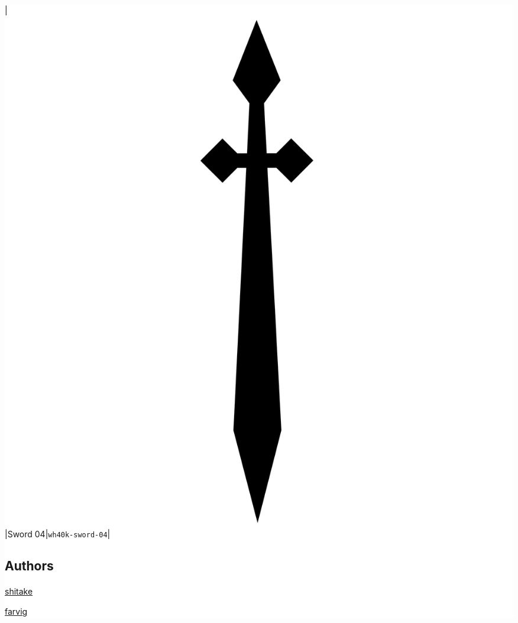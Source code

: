 |![Sword 04](./src/svgs/General/Other/sword-04.svg)|Sword 04|`wh40k-sword-04`|

## Authors

[shitake](https://github.com/molingyu)

[farvig](http://bakadesign.dk/)